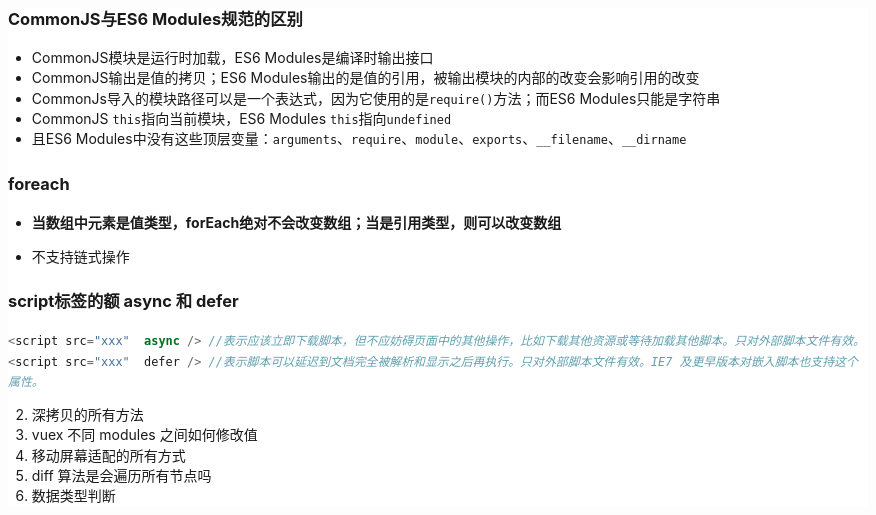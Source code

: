 ### CommonJS与ES6 Modules规范的区别

- CommonJS模块是运行时加载，ES6 Modules是编译时输出接口
- CommonJS输出是值的拷贝；ES6 Modules输出的是值的引用，被输出模块的内部的改变会影响引用的改变
- CommonJs导入的模块路径可以是一个表达式，因为它使用的是`require()`方法；而ES6 Modules只能是字符串
- CommonJS `this`指向当前模块，ES6 Modules `this`指向`undefined`
- 且ES6 Modules中没有这些顶层变量：`arguments`、`require`、`module`、`exports`、`__filename`、`__dirname`

### foreach

+ **当数组中元素是值类型，forEach绝对不会改变数组；当是引用类型，则可以改变数组**

+ 不支持链式操作

  

### script标签的额 async 和 defer

```javascript
<script src="xxx"  async /> //表示应该立即下载脚本，但不应妨碍页面中的其他操作，比如下载其他资源或等待加载其他脚本。只对外部脚本文件有效。
<script src="xxx"  defer /> //表示脚本可以延迟到文档完全被解析和显示之后再执行。只对外部脚本文件有效。IE7 及更早版本对嵌入脚本也支持这个属性。
```

2. 深拷贝的所有方法
3. vuex 不同 modules 之间如何修改值
4. 移动屏幕适配的所有方式
5. diff 算法是会遍历所有节点吗
6. 数据类型判断